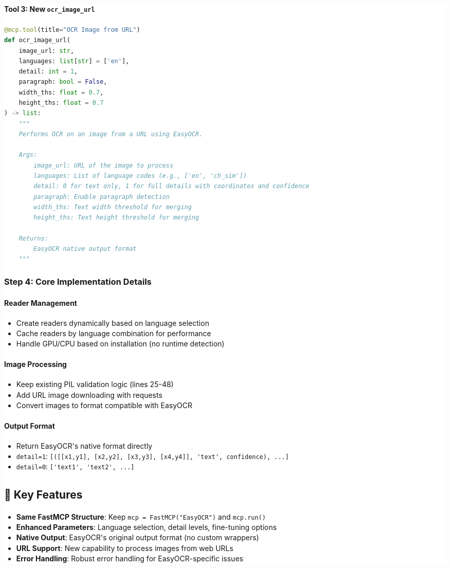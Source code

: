 #### Tool 3: New `ocr_image_url`
```python
@mcp.tool(title="OCR Image from URL")
def ocr_image_url(
    image_url: str,
    languages: list[str] = ['en'],
    detail: int = 1, 
    paragraph: bool = False,
    width_ths: float = 0.7,
    height_ths: float = 0.7
) -> list:
    """
    Performs OCR on an image from a URL using EasyOCR.
    
    Args:
        image_url: URL of the image to process
        languages: List of language codes (e.g., ['en', 'ch_sim'])
        detail: 0 for text only, 1 for full details with coordinates and confidence
        paragraph: Enable paragraph detection
        width_ths: Text width threshold for merging
        height_ths: Text height threshold for merging
    
    Returns:
        EasyOCR native output format
    """
```

### Step 4: Core Implementation Details

#### Reader Management
- Create readers dynamically based on language selection
- Cache readers by language combination for performance
- Handle GPU/CPU based on installation (no runtime detection)

#### Image Processing
- Keep existing PIL validation logic (lines 25-48)
- Add URL image downloading with requests
- Convert images to format compatible with EasyOCR

#### Output Format
- Return EasyOCR's native format directly
- `detail=1`: `[([[x1,y1], [x2,y2], [x3,y3], [x4,y4]], 'text', confidence), ...]`
- `detail=0`: `['text1', 'text2', ...]`

## 🚀 Key Features

- **Same FastMCP Structure**: Keep `mcp = FastMCP("EasyOCR")` and `mcp.run()`
- **Enhanced Parameters**: Language selection, detail levels, fine-tuning options
- **Native Output**: EasyOCR's original output format (no custom wrappers)
- **URL Support**: New capability to process images from web URLs
- **Error Handling**: Robust error handling for EasyOCR-specific issues

